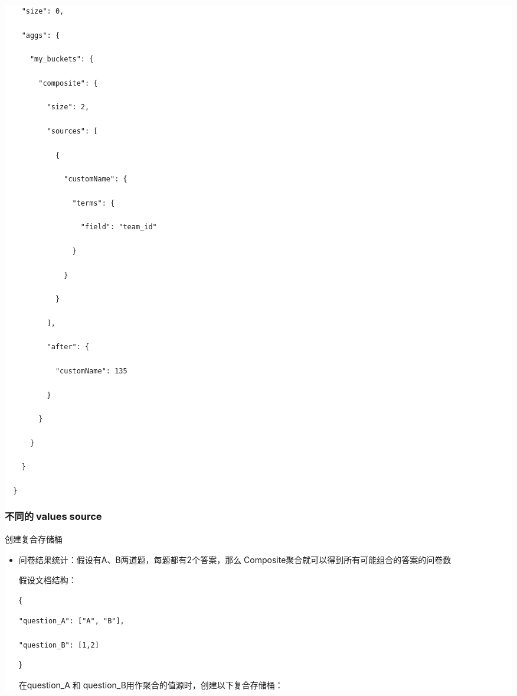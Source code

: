 	    "size": 0,

	    "aggs": {

	      "my_buckets": {

	        "composite": {

	          "size": 2,

	          "sources": [

	            {

	              "customName": {

	                "terms": {

	                  "field": "team_id"

	                }

	              }

	            }

	          ],

	          "after": {

	            "customName": 135

	          }

	        }

	      }

	    }

	  }

### 不同的 values source 
创建复合存储桶

- 问卷结果统计：假设有A、B两道题，每题都有2个答案，那么 Composite聚合就可以得到所有可能组合的答案的问卷数

  假设文档结构：

  

  {

      "question_A": ["A", "B"],

      "question_B": [1,2]

  }

  

  

  在question_A 和 question_B用作聚合的值源时，创建以下复合存储桶：

  
